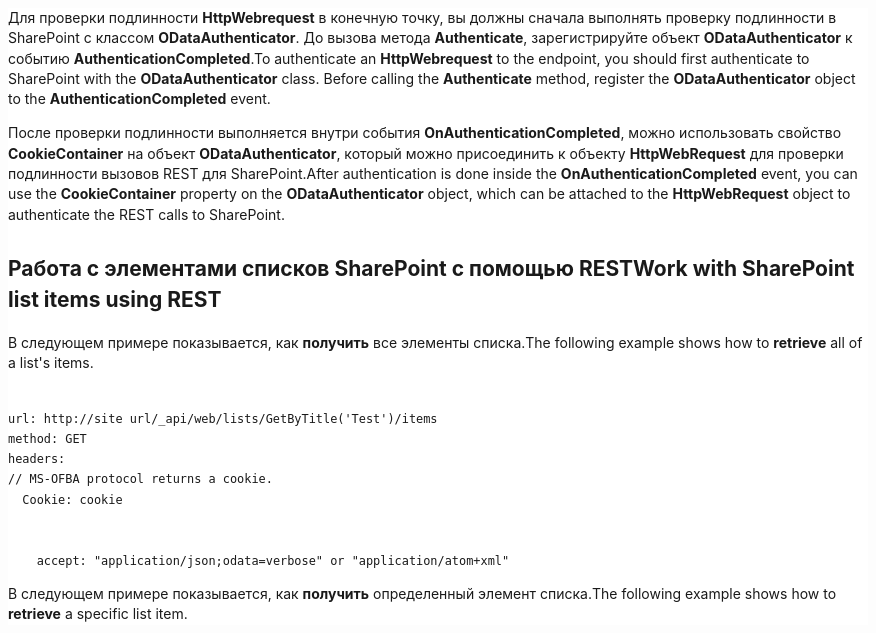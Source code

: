 ```cs

```

<span data-ttu-id="d1721-p113">Для проверки подлинности **HttpWebrequest** в конечную точку, вы должны сначала выполнять проверку подлинности в SharePoint с классом **ODataAuthenticator**. До вызова метода **Authenticate**, зарегистрируйте объект **ODataAuthenticator** к событию **AuthenticationCompleted**.</span><span class="sxs-lookup"><span data-stu-id="d1721-p113">To authenticate an **HttpWebrequest** to the endpoint, you should first authenticate to SharePoint with the **ODataAuthenticator** class. Before calling the **Authenticate** method, register the **ODataAuthenticator** object to the **AuthenticationCompleted** event.</span></span>
  
    
    
<span data-ttu-id="d1721-171">После проверки подлинности выполняется внутри события **OnAuthenticationCompleted**, можно использовать свойство **CookieContainer** на объект **ODataAuthenticator**, который можно присоединить к объекту **HttpWebRequest** для проверки подлинности вызовов REST для SharePoint.</span><span class="sxs-lookup"><span data-stu-id="d1721-171">After authentication is done inside the **OnAuthenticationCompleted** event, you can use the **CookieContainer** property on the **ODataAuthenticator** object, which can be attached to the **HttpWebRequest** object to authenticate the REST calls to SharePoint.</span></span>
  
    
    

## <a name="work-with-sharepoint-list-items-using-rest"></a><span data-ttu-id="d1721-172">Работа с элементами списков SharePoint с помощью REST</span><span class="sxs-lookup"><span data-stu-id="d1721-172">Work with SharePoint list items using REST</span></span>
<span data-ttu-id="d1721-173"><a name="BuildMobileAppsInSharePoint2013ForNonWindowsPhone_WorkingWithTheSharePointListItemUsingREST"> </a></span><span class="sxs-lookup"><span data-stu-id="d1721-173"></span></span>

<span data-ttu-id="d1721-174">В следующем примере показывается, как **получить** все элементы списка.</span><span class="sxs-lookup"><span data-stu-id="d1721-174">The following example shows how to **retrieve** all of a list's items.</span></span>
  
    
    

```

url: http://site url/_api/web/lists/GetByTitle('Test')/items
method: GET
headers:
// MS-OFBA protocol returns a cookie.
  Cookie: cookie


    accept: "application/json;odata=verbose" or "application/atom+xml"

```

<span data-ttu-id="d1721-175">В следующем примере показывается, как **получить** определенный элемент списка.</span><span class="sxs-lookup"><span data-stu-id="d1721-175">The following example shows how to **retrieve** a specific list item.</span></span>
  